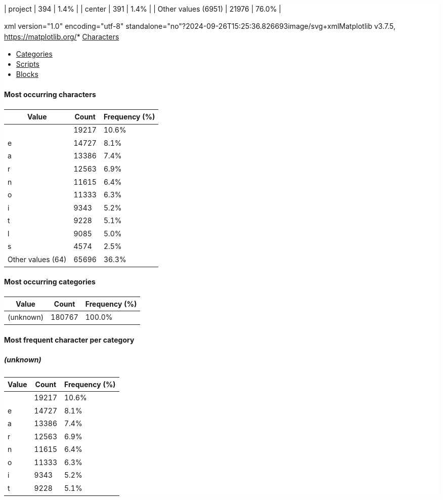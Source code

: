| project | 394 | 1\.4% |
| center | 391 | 1\.4% |
| Other values (6951\) | 21976 | 76\.0% |

xml version\="1\.0" encoding\="utf\-8" standalone\="no"?2024\-09\-26T15:25:36\.826693image/svg\+xmlMatplotlib v3\.7\.5, https://matplotlib.org/* [Characters](#-8797806405091613723unicode--8797806405091613723characters)
* [Categories](#-8797806405091613723unicode--8797806405091613723categories)
* [Scripts](#-8797806405091613723unicode--8797806405091613723scripts)
* [Blocks](#-8797806405091613723unicode--8797806405091613723blocks)

#### Most occurring characters



| Value | Count | Frequency (%) |
| --- | --- | --- |
|  | 19217 | 10\.6% |
| e | 14727 | 8\.1% |
| a | 13386 | 7\.4% |
| r | 12563 | 6\.9% |
| n | 11615 | 6\.4% |
| o | 11333 | 6\.3% |
| i | 9343 | 5\.2% |
| t | 9228 | 5\.1% |
| l | 9085 | 5\.0% |
| s | 4574 | 2\.5% |
| Other values (64\) | 65696 | 36\.3% |

#### Most occurring categories



| Value | Count | Frequency (%) |
| --- | --- | --- |
| (unknown) | 180767 | 100\.0% |

#### Most frequent character per category

##### *(unknown)*



| Value | Count | Frequency (%) |
| --- | --- | --- |
|  | 19217 | 10\.6% |
| e | 14727 | 8\.1% |
| a | 13386 | 7\.4% |
| r | 12563 | 6\.9% |
| n | 11615 | 6\.4% |
| o | 11333 | 6\.3% |
| i | 9343 | 5\.2% |
| t | 9228 | 5\.1% |